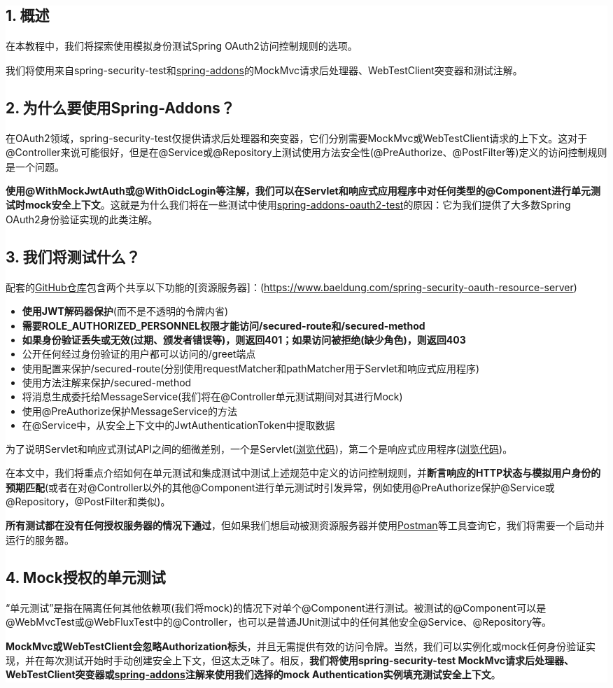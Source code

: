 ## 1. 概述

在本教程中，我们将探索使用模拟身份测试Spring OAuth2访问控制规则的选项。

我们将使用来自spring-security-test和[spring-addons](https://github.com/ch4mpy/spring-addons)的MockMvc请求后处理器、WebTestClient突变器和测试注解。

## 2. 为什么要使用Spring-Addons？

在OAuth2领域，spring-security-test仅提供请求后处理器和突变器，它们分别需要MockMvc或WebTestClient请求的上下文。这对于@Controller来说可能很好，但是在@Service或@Repository上测试使用方法安全性(@PreAuthorize、@PostFilter等)定义的访问控制规则是一个问题。

**使用@WithMockJwtAuth或@WithOidcLogin等注解，我们可以在Servlet和响应式应用程序中对任何类型的@Component进行单元测试时mock安全上下文**。这就是为什么我们将在一些测试中使用[spring-addons-oauth2-test](https://central.sonatype.com/artifact/com.c4-soft.springaddons/spring-addons-oauth2-test/6.1.0)的原因：它为我们提供了大多数Spring OAuth2身份验证实现的此类注解。

## 3. 我们将测试什么？

配套的[GitHub仓库](https://github.com/tu-yucheng/taketoday-tutorial4j/tree/master/spring-security-modules/spring-security-oauth2-testing)包含两个共享以下功能的[资源服务器]：(https://www.baeldung.com/spring-security-oauth-resource-server)

- **使用JWT解码器保护**(而不是不透明的令牌内省)
- **需要ROLE_AUTHORIZED_PERSONNEL权限才能访问/secured-route和/secured-method**
- **如果身份验证丢失或无效(过期、颁发者错误等)，则返回401；如果访问被拒绝(缺少角色)，则返回403**
- 公开任何经过身份验证的用户都可以访问的/greet端点
- 使用配置来保护/secured-route(分别使用requestMatcher和pathMatcher用于Servlet和响应式应用程序)
- 使用方法注解来保护/secured-method
- 将消息生成委托给MessageService(我们将在@Controller单元测试期间对其进行Mock)
- 使用@PreAuthorize保护MessageService的方法
- 在@Service中，从安全上下文中的JwtAuthenticationToken中提取数据

为了说明Servlet和响应式测试API之间的细微差别，一个是Servlet([浏览代码](https://github.com/tu-yucheng/taketoday-tutorial4j/blob/master/spring-security-modules/spring-security-oauth2-testing/servlet-resource-server/src/main/java/cn/tuyucheng/taketoday/ServletResourceServerApplication.java))，第二个是响应式应用程序([浏览代码](https://github.com/tu-yucheng/taketoday-tutorial4j/blob/master/spring-security-modules/spring-security-oauth2-testing/reactive-resource-server/src/main/java/cn/tuyucheng/taketoday/ReactiveResourceServerApplication.java))。

在本文中，我们将重点介绍如何在单元测试和集成测试中测试上述规范中定义的访问控制规则，并**断言响应的HTTP状态与模拟用户身份的预期匹配**(或者在对@Controller以外的其他@Component进行单元测试时引发异常，例如使用@PreAuthorize保护@Service或@Repository，@PostFilter和类似)。

**所有测试都在没有任何授权服务器的情况下通过**，但如果我们想启动被测资源服务器并使用[Postman](https://www.baeldung.com/postman-testing-collections)等工具查询它，我们将需要一个启动并运行的服务器。

## 4. Mock授权的单元测试

“单元测试”是指在隔离任何其他依赖项(我们将mock)的情况下对单个@Component进行测试。被测试的@Component可以是@WebMvcTest或@WebFluxTest中的@Controller，也可以是普通JUnit测试中的任何其他安全@Service、@Repository等。

**MockMvc或WebTestClient会忽略Authorization标头**，并且无需提供有效的访问令牌。当然，我们可以实例化或mock任何身份验证实现，并在每次测试开始时手动创建安全上下文，但这太乏味了。相反，**我们将使用spring-security-test MockMvc请求后处理器、WebTestClient突变器或[spring-addons](https://github.com/ch4mpy/spring-addons)注解来使用我们选择的mock Authentication实例填充测试安全上下文**。
